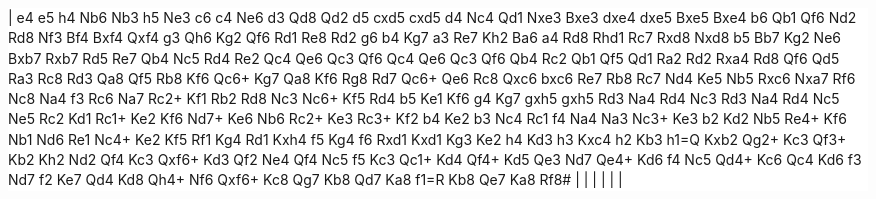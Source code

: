 | e4 e5 h4 Nb6 Nb3 h5 Ne3 c6 c4 Ne6 d3 Qd8 Qd2 d5 cxd5 cxd5 d4 Nc4 Qd1 Nxe3 Bxe3 dxe4 dxe5 Bxe5 Bxe4 b6 Qb1 Qf6 Nd2 Rd8 Nf3 Bf4 Bxf4 Qxf4 g3 Qh6 Kg2 Qf6 Rd1 Re8 Rd2 g6 b4 Kg7 a3 Re7 Kh2 Ba6 a4 Rd8 Rhd1 Rc7 Rxd8 Nxd8 b5 Bb7 Kg2 Ne6 Bxb7 Rxb7 Rd5 Re7 Qb4 Nc5 Rd4 Re2 Qc4 Qe6 Qc3 Qf6 Qc4 Qe6 Qc3 Qf6 Qb4 Rc2 Qb1 Qf5 Qd1 Ra2 Rd2 Rxa4 Rd8 Qf6 Qd5 Ra3 Rc8 Rd3 Qa8 Qf5 Rb8 Kf6 Qc6+ Kg7 Qa8 Kf6 Rg8 Rd7 Qc6+ Qe6 Rc8 Qxc6 bxc6 Re7 Rb8 Rc7 Nd4 Ke5 Nb5 Rxc6 Nxa7 Rf6 Nc8 Na4 f3 Rc6 Na7 Rc2+ Kf1 Rb2 Rd8 Nc3 Nc6+ Kf5 Rd4 b5 Ke1 Kf6 g4 Kg7 gxh5 gxh5 Rd3 Na4 Rd4 Nc3 Rd3 Na4 Rd4 Nc5 Ne5 Rc2 Kd1 Rc1+ Ke2 Kf6 Nd7+ Ke6 Nb6 Rc2+ Ke3 Rc3+ Kf2 b4 Ke2 b3 Nc4 Rc1 f4 Na4 Na3 Nc3+ Ke3 b2 Kd2 Nb5 Re4+ Kf6 Nb1 Nd6 Re1 Nc4+ Ke2 Kf5 Rf1 Kg4 Rd1 Kxh4 f5 Kg4 f6 Rxd1 Kxd1 Kg3 Ke2 h4 Kd3 h3 Kxc4 h2 Kb3 h1=Q Kxb2 Qg2+ Kc3 Qf3+ Kb2 Kh2 Nd2 Qf4 Kc3 Qxf6+ Kd3 Qf2 Ne4 Qf4 Nc5 f5 Kc3 Qc1+ Kd4 Qf4+ Kd5 Qe3 Nd7 Qe4+ Kd6 f4 Nc5 Qd4+ Kc6 Qc4 Kd6 f3 Nd7 f2 Ke7 Qd4 Kd8 Qh4+ Nf6 Qxf6+ Kc8 Qg7 Kb8 Qd7 Ka8 f1=R Kb8 Qe7 Ka8 Rf8# |  |  |  |  |  |
